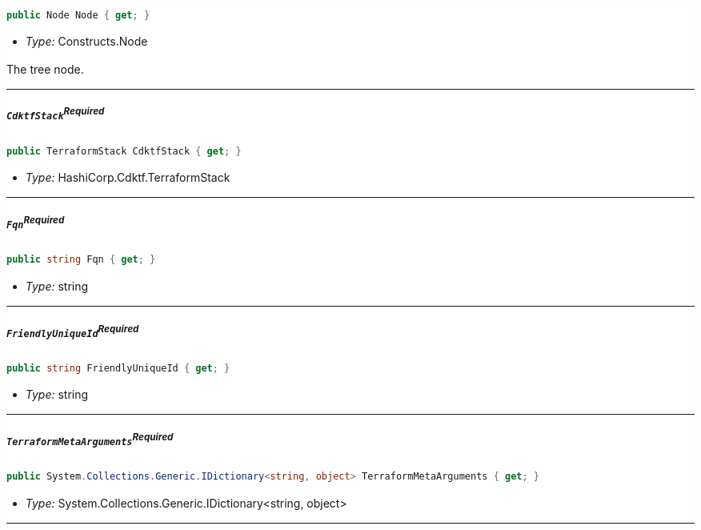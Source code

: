 ```csharp
public Node Node { get; }
```

- *Type:* Constructs.Node

The tree node.

---

##### `CdktfStack`<sup>Required</sup> <a name="CdktfStack" id="@cdktf/provider-opentelekomcloud.dataOpentelekomcloudDwsFlavorsV2.DataOpentelekomcloudDwsFlavorsV2.property.cdktfStack"></a>

```csharp
public TerraformStack CdktfStack { get; }
```

- *Type:* HashiCorp.Cdktf.TerraformStack

---

##### `Fqn`<sup>Required</sup> <a name="Fqn" id="@cdktf/provider-opentelekomcloud.dataOpentelekomcloudDwsFlavorsV2.DataOpentelekomcloudDwsFlavorsV2.property.fqn"></a>

```csharp
public string Fqn { get; }
```

- *Type:* string

---

##### `FriendlyUniqueId`<sup>Required</sup> <a name="FriendlyUniqueId" id="@cdktf/provider-opentelekomcloud.dataOpentelekomcloudDwsFlavorsV2.DataOpentelekomcloudDwsFlavorsV2.property.friendlyUniqueId"></a>

```csharp
public string FriendlyUniqueId { get; }
```

- *Type:* string

---

##### `TerraformMetaArguments`<sup>Required</sup> <a name="TerraformMetaArguments" id="@cdktf/provider-opentelekomcloud.dataOpentelekomcloudDwsFlavorsV2.DataOpentelekomcloudDwsFlavorsV2.property.terraformMetaArguments"></a>

```csharp
public System.Collections.Generic.IDictionary<string, object> TerraformMetaArguments { get; }
```

- *Type:* System.Collections.Generic.IDictionary<string, object>

---
